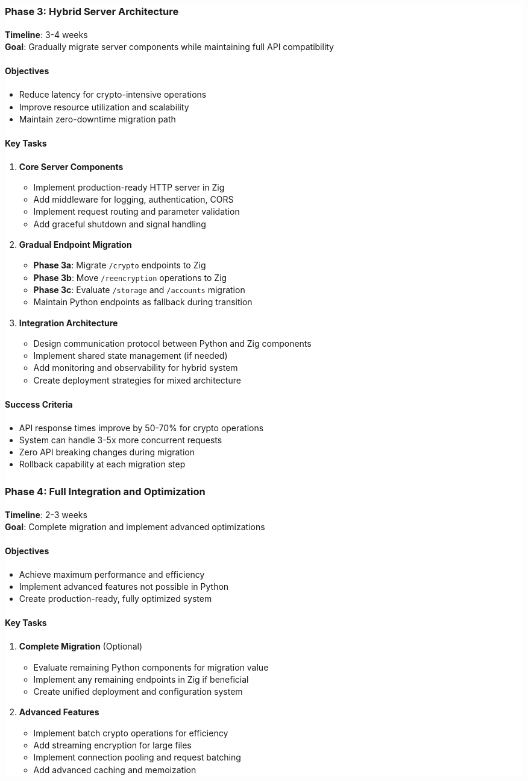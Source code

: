 ### Phase 3: Hybrid Server Architecture
**Timeline**: 3-4 weeks  
**Goal**: Gradually migrate server components while maintaining full API compatibility

#### Objectives
- Reduce latency for crypto-intensive operations
- Improve resource utilization and scalability
- Maintain zero-downtime migration path

#### Key Tasks
1. **Core Server Components**
   - Implement production-ready HTTP server in Zig
   - Add middleware for logging, authentication, CORS
   - Implement request routing and parameter validation
   - Add graceful shutdown and signal handling

2. **Gradual Endpoint Migration**
   - **Phase 3a**: Migrate `/crypto` endpoints to Zig
   - **Phase 3b**: Move `/reencryption` operations to Zig  
   - **Phase 3c**: Evaluate `/storage` and `/accounts` migration
   - Maintain Python endpoints as fallback during transition

3. **Integration Architecture**
   - Design communication protocol between Python and Zig components
   - Implement shared state management (if needed)
   - Add monitoring and observability for hybrid system
   - Create deployment strategies for mixed architecture

#### Success Criteria
- API response times improve by 50-70% for crypto operations
- System can handle 3-5x more concurrent requests
- Zero API breaking changes during migration
- Rollback capability at each migration step

### Phase 4: Full Integration and Optimization
**Timeline**: 2-3 weeks  
**Goal**: Complete migration and implement advanced optimizations

#### Objectives
- Achieve maximum performance and efficiency
- Implement advanced features not possible in Python
- Create production-ready, fully optimized system

#### Key Tasks
1. **Complete Migration** (Optional)
   - Evaluate remaining Python components for migration value
   - Implement any remaining endpoints in Zig if beneficial
   - Create unified deployment and configuration system

2. **Advanced Features**
   - Implement batch crypto operations for efficiency
   - Add streaming encryption for large files
   - Implement connection pooling and request batching
   - Add advanced caching and memoization
